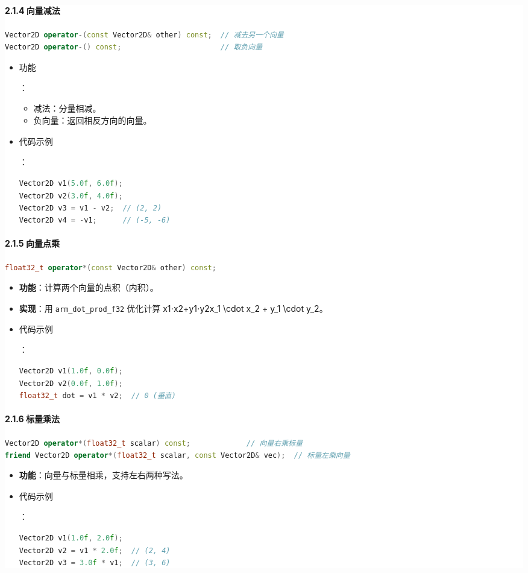 #### 2.1.4 向量减法

```cpp
Vector2D operator-(const Vector2D& other) const;  // 减去另一个向量
Vector2D operator-() const;                       // 取负向量
```

- 功能

  ：

  - 减法：分量相减。
  - 负向量：返回相反方向的向量。

- 代码示例

  ：

  ```cpp
  Vector2D v1(5.0f, 6.0f);
  Vector2D v2(3.0f, 4.0f);
  Vector2D v3 = v1 - v2;  // (2, 2)
  Vector2D v4 = -v1;      // (-5, -6)
  ```

#### 2.1.5 向量点乘

```cpp
float32_t operator*(const Vector2D& other) const;
```

- **功能**：计算两个向量的点积（内积）。

- **实现**：用 `arm_dot_prod_f32` 优化计算 x1⋅x2+y1⋅y2x_1 \cdot x_2 + y_1 \cdot y_2。

- 代码示例

  ：

  ```cpp
  Vector2D v1(1.0f, 0.0f);
  Vector2D v2(0.0f, 1.0f);
  float32_t dot = v1 * v2;  // 0 (垂直)
  ```

#### 2.1.6 标量乘法

```cpp
Vector2D operator*(float32_t scalar) const;             // 向量右乘标量
friend Vector2D operator*(float32_t scalar, const Vector2D& vec);  // 标量左乘向量
```

- **功能**：向量与标量相乘，支持左右两种写法。

- 代码示例

  ：

  ```cpp
  Vector2D v1(1.0f, 2.0f);
  Vector2D v2 = v1 * 2.0f;  // (2, 4)
  Vector2D v3 = 3.0f * v1;  // (3, 6)
  ```

